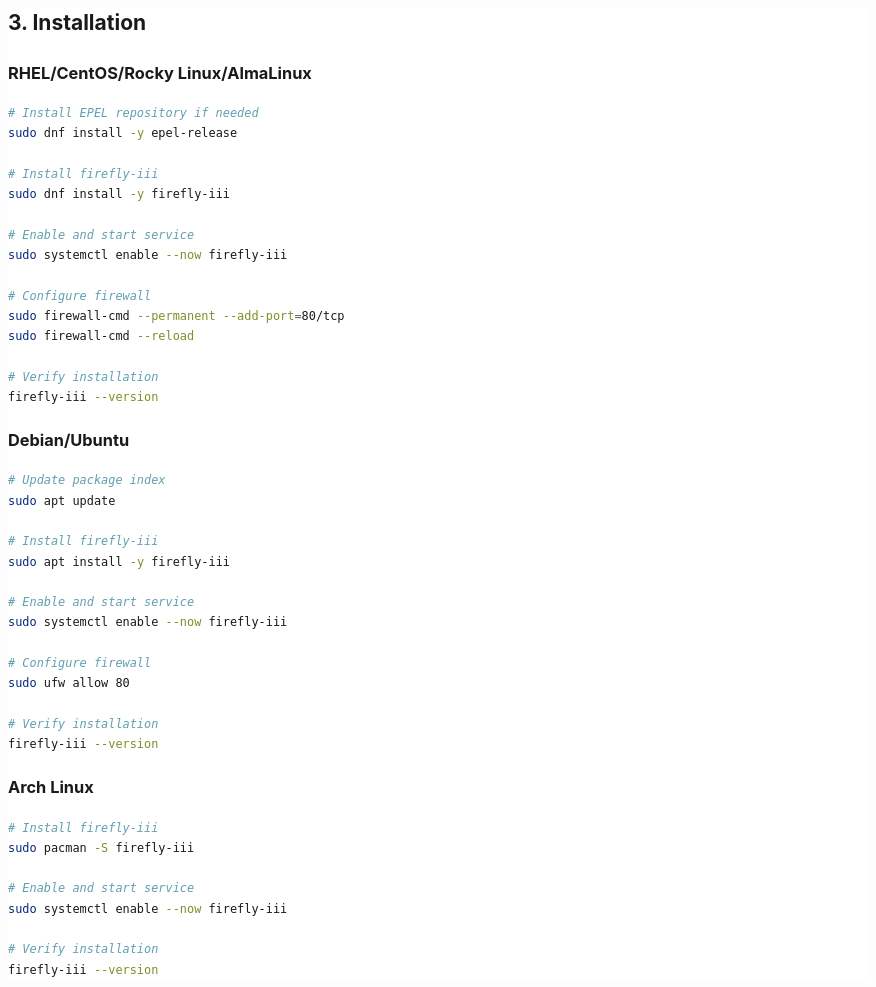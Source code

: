 ## 3. Installation

### RHEL/CentOS/Rocky Linux/AlmaLinux

```bash
# Install EPEL repository if needed
sudo dnf install -y epel-release

# Install firefly-iii
sudo dnf install -y firefly-iii

# Enable and start service
sudo systemctl enable --now firefly-iii

# Configure firewall
sudo firewall-cmd --permanent --add-port=80/tcp
sudo firewall-cmd --reload

# Verify installation
firefly-iii --version
```

### Debian/Ubuntu

```bash
# Update package index
sudo apt update

# Install firefly-iii
sudo apt install -y firefly-iii

# Enable and start service
sudo systemctl enable --now firefly-iii

# Configure firewall
sudo ufw allow 80

# Verify installation
firefly-iii --version
```

### Arch Linux

```bash
# Install firefly-iii
sudo pacman -S firefly-iii

# Enable and start service
sudo systemctl enable --now firefly-iii

# Verify installation
firefly-iii --version
```
